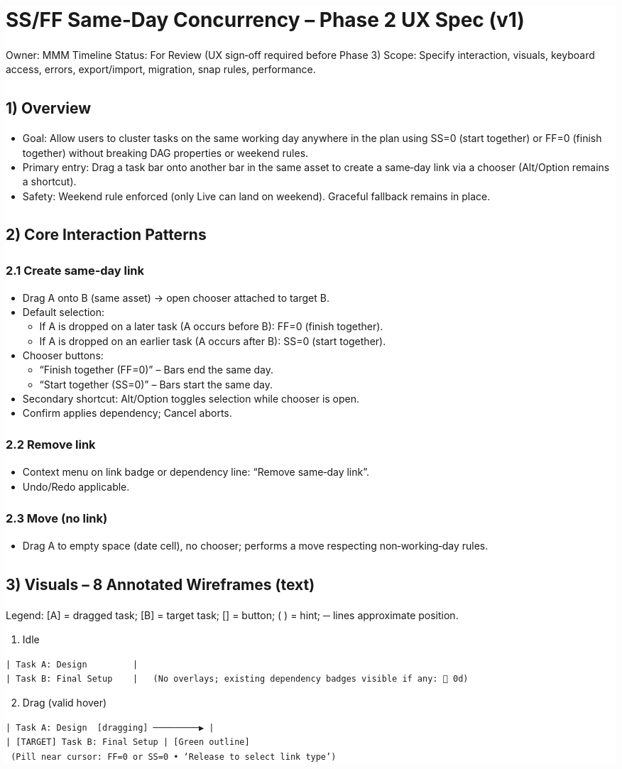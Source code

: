 # SS/FF Same‑Day Concurrency – Phase 2 UX Spec (v1)

Owner: MMM Timeline
Status: For Review (UX sign‑off required before Phase 3)
Scope: Specify interaction, visuals, keyboard access, errors, export/import, migration, snap rules, performance.

## 1) Overview

- Goal: Allow users to cluster tasks on the same working day anywhere in the plan using SS=0 (start together) or FF=0 (finish together) without breaking DAG properties or weekend rules.
- Primary entry: Drag a task bar onto another bar in the same asset to create a same‑day link via a chooser (Alt/Option remains a shortcut).
- Safety: Weekend rule enforced (only Live can land on weekend). Graceful fallback remains in place.

## 2) Core Interaction Patterns

### 2.1 Create same‑day link
- Drag A onto B (same asset) → open chooser attached to target B.
- Default selection:
  - If A is dropped on a later task (A occurs before B): FF=0 (finish together).
  - If A is dropped on an earlier task (A occurs after B): SS=0 (start together).
- Chooser buttons:
  - “Finish together (FF=0)” – Bars end the same day.
  - “Start together (SS=0)” – Bars start the same day.
- Secondary shortcut: Alt/Option toggles selection while chooser is open.
- Confirm applies dependency; Cancel aborts.

### 2.2 Remove link
- Context menu on link badge or dependency line: “Remove same‑day link”.
- Undo/Redo applicable.

### 2.3 Move (no link)
- Drag A to empty space (date cell), no chooser; performs a move respecting non‑working‑day rules.

## 3) Visuals – 8 Annotated Wireframes (text)

Legend: [A] = dragged task; [B] = target task; [] = button; ( ) = hint; ─ lines approximate position.

1) Idle
```
| Task A: Design         |
| Task B: Final Setup    |   (No overlays; existing dependency badges visible if any: 🔗 0d)
```

2) Drag (valid hover)
```
| Task A: Design  [dragging] ─────────▶ |
| [TARGET] Task B: Final Setup | [Green outline]
 (Pill near cursor: FF=0 or SS=0 • ‘Release to select link type’)
```
